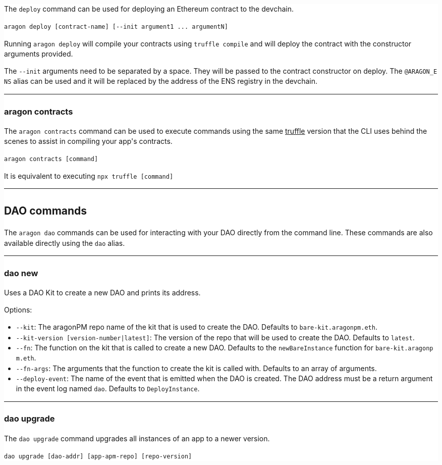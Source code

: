 The `deploy` command can be used for deploying an Ethereum contract to the devchain.

```
aragon deploy [contract-name] [--init argument1 ... argumentN]
```

Running `aragon deploy` will compile your contracts using `truffle compile` and will deploy the contract with the constructor arguments provided.

The `--init` arguments need to be separated by a space. They will be passed to the contract constructor on deploy. The `@ARAGON_ENS` alias can be used and it will be replaced by the address of the ENS registry in the devchain.

---
### aragon contracts

The `aragon contracts` command can be used to execute commands using the same [truffle](https://github.com/trufflesuite/truffle) version that the CLI uses behind the scenes to assist in compiling your app's contracts.

```
aragon contracts [command]
```

It is equivalent to executing `npx truffle [command]`

---
## DAO commands

The `aragon dao` commands can be used for interacting with your DAO directly from the command line. These commands are also available directly using the `dao` alias.

---
### dao new

Uses a DAO Kit to create a new DAO and prints its address.

Options:
- `--kit`: The aragonPM repo name of the kit that is used to create the DAO. Defaults to `bare-kit.aragonpm.eth`.
- `--kit-version [version-number|latest]`: The version of the repo that will be used to create the DAO. Defaults to `latest`.
- `--fn`: The function on the kit that is called to create a new DAO. Defaults to the `newBareInstance` function for `bare-kit.aragonpm.eth`.
- `--fn-args`: The arguments that the function to create the kit is called with. Defaults to an array of arguments.
- `--deploy-event`: The name of the event that is emitted when the DAO is created. The DAO address must be a return argument in the event log named `dao`. Defaults to `DeployInstance`.

---
### dao upgrade

The `dao upgrade` command upgrades all instances of an app to a newer version.

```
dao upgrade [dao-addr] [app-apm-repo] [repo-version]
```
